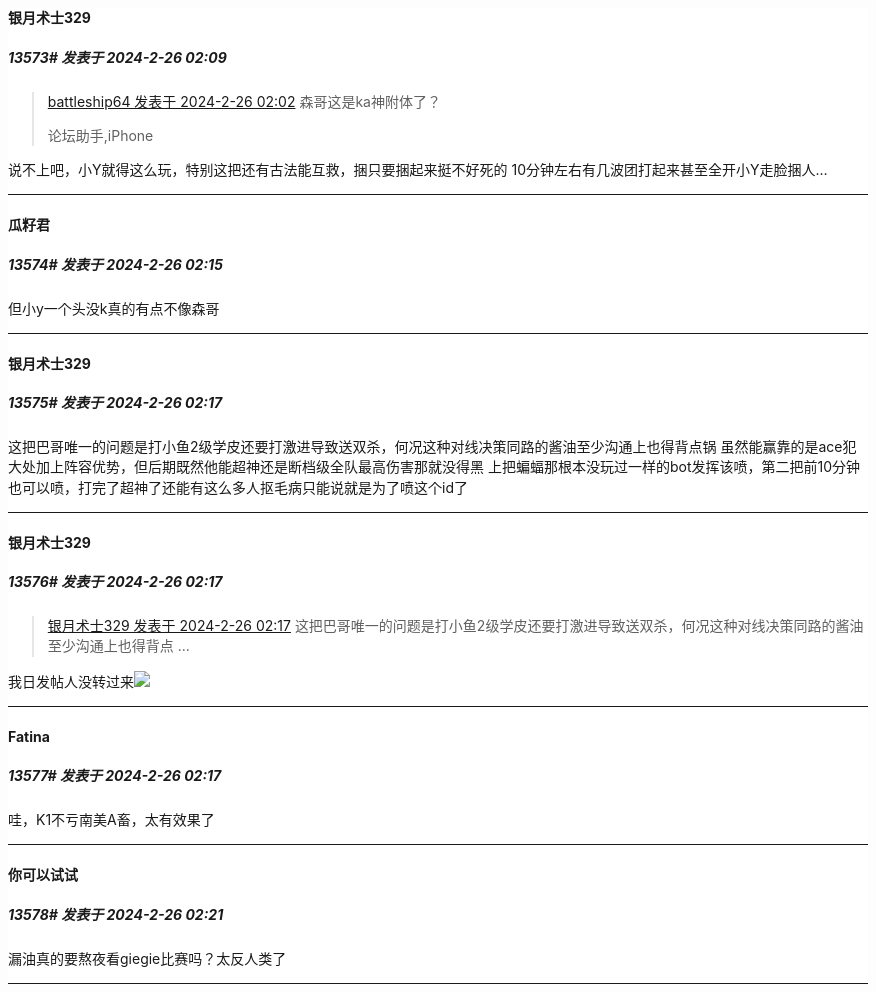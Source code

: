 ####  银月术士329  
##### 13573#       发表于 2024-2-26 02:09

<blockquote><a href="httphttps://bbs.saraba1st.com/2b/forum.php?mod=redirect&amp;goto=findpost&amp;pid=64065820&amp;ptid=2170592" target="_blank">battleship64 发表于 2024-2-26 02:02</a>
森哥这是ka神附体了？

论坛助手,iPhone</blockquote>
说不上吧，小Y就得这么玩，特别这把还有古法能互救，捆只要捆起来挺不好死的
10分钟左右有几波团打起来甚至全开小Y走脸捆人…


*****

####  瓜籽君  
##### 13574#       发表于 2024-2-26 02:15

但小y一个头没k真的有点不像森哥


*****

####  银月术士329  
##### 13575#       发表于 2024-2-26 02:17

这把巴哥唯一的问题是打小鱼2级学皮还要打激进导致送双杀，何况这种对线决策同路的酱油至少沟通上也得背点锅
虽然能赢靠的是ace犯大处加上阵容优势，但后期既然他能超神还是断档级全队最高伤害那就没得黑
上把蝙蝠那根本没玩过一样的bot发挥该喷，第二把前10分钟也可以喷，打完了超神了还能有这么多人抠毛病只能说就是为了喷这个id了

*****

####  银月术士329  
##### 13576#       发表于 2024-2-26 02:17

<blockquote><a href="httphttps://bbs.saraba1st.com/2b/forum.php?mod=redirect&amp;goto=findpost&amp;pid=64065859&amp;ptid=2170592" target="_blank">银月术士329 发表于 2024-2-26 02:17</a>
这把巴哥唯一的问题是打小鱼2级学皮还要打激进导致送双杀，何况这种对线决策同路的酱油至少沟通上也得背点 ...</blockquote>
我日发帖人没转过来<img src="https://static.saraba1st.com/image/smiley/face2017/215.gif" referrerpolicy="no-referrer">

*****

####  Fatina  
##### 13577#       发表于 2024-2-26 02:17

哇，K1不亏南美A畜，太有效果了

*****

####  你可以试试  
##### 13578#       发表于 2024-2-26 02:21

漏油真的要熬夜看giegie比赛吗？太反人类了


*****

